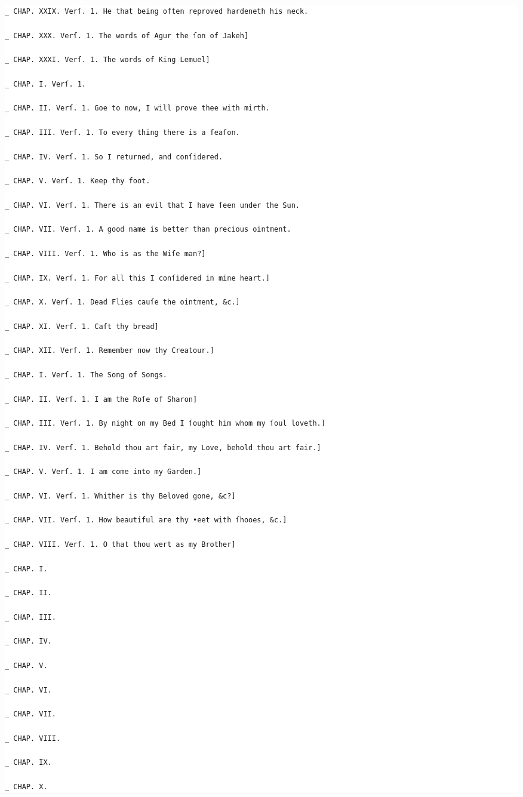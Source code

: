     _ CHAP. XXIX. Verſ. 1. He that being often reproved hardeneth his neck.

    _ CHAP. XXX. Verſ. 1. The words of Agur the ſon of Jakeh]

    _ CHAP. XXXI. Verſ. 1. The words of King Lemuel]

    _ CHAP. I. Verſ. 1.

    _ CHAP. II. Verſ. 1. Goe to now, I will prove thee with mirth.

    _ CHAP. III. Verſ. 1. To every thing there is a ſeaſon.

    _ CHAP. IV. Verſ. 1. So I returned, and conſidered.

    _ CHAP. V. Verſ. 1. Keep thy foot.

    _ CHAP. VI. Verſ. 1. There is an evil that I have ſeen under the Sun.

    _ CHAP. VII. Verſ. 1. A good name is better than precious ointment.

    _ CHAP. VIII. Verſ. 1. Who is as the Wiſe man?]

    _ CHAP. IX. Verſ. 1. For all this I conſidered in mine heart.]

    _ CHAP. X. Verſ. 1. Dead Flies cauſe the ointment, &c.]

    _ CHAP. XI. Verſ. 1. Caſt thy bread]

    _ CHAP. XII. Verſ. 1. Remember now thy Creatour.]

    _ CHAP. I. Verſ. 1. The Song of Songs.

    _ CHAP. II. Verſ. 1. I am the Roſe of Sharon]

    _ CHAP. III. Verſ. 1. By night on my Bed I ſought him whom my ſoul loveth.]

    _ CHAP. IV. Verſ. 1. Behold thou art fair, my Love, behold thou art fair.]

    _ CHAP. V. Verſ. 1. I am come into my Garden.]

    _ CHAP. VI. Verſ. 1. Whither is thy Beloved gone, &c?]

    _ CHAP. VII. Verſ. 1. How beautiful are thy •eet with ſhooes, &c.]

    _ CHAP. VIII. Verſ. 1. O that thou wert as my Brother]

    _ CHAP. I.

    _ CHAP. II.

    _ CHAP. III.

    _ CHAP. IV.

    _ CHAP. V.

    _ CHAP. VI.

    _ CHAP. VII.

    _ CHAP. VIII.

    _ CHAP. IX.

    _ CHAP. X.
